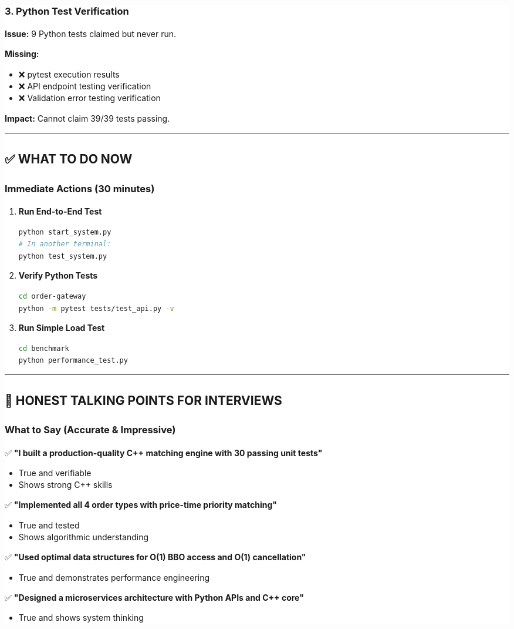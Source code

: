 ### 3. Python Test Verification

**Issue:** 9 Python tests claimed but never run.

**Missing:**
- ❌ pytest execution results
- ❌ API endpoint testing verification
- ❌ Validation error testing verification

**Impact:** Cannot claim 39/39 tests passing.

---

## ✅ WHAT TO DO NOW

### Immediate Actions (30 minutes)

1. **Run End-to-End Test**
   ```bash
   python start_system.py
   # In another terminal:
   python test_system.py
   ```

2. **Verify Python Tests**
   ```bash
   cd order-gateway
   python -m pytest tests/test_api.py -v
   ```

3. **Run Simple Load Test**
   ```bash
   cd benchmark
   python performance_test.py
   ```

---

## 📝 HONEST TALKING POINTS FOR INTERVIEWS

### What to Say (Accurate & Impressive)

✅ **"I built a production-quality C++ matching engine with 30 passing unit tests"**
- True and verifiable
- Shows strong C++ skills

✅ **"Implemented all 4 order types with price-time priority matching"**
- True and tested
- Shows algorithmic understanding

✅ **"Used optimal data structures for O(1) BBO access and O(1) cancellation"**
- True and demonstrates performance engineering

✅ **"Designed a microservices architecture with Python APIs and C++ core"**
- True and shows system thinking

